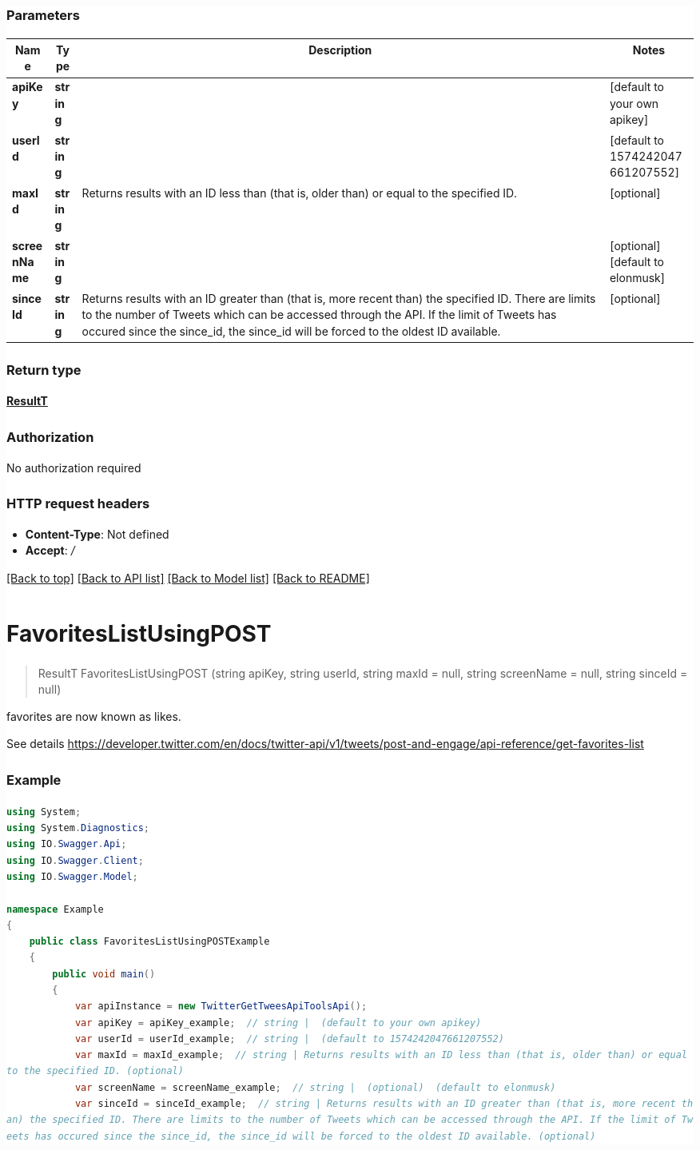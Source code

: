 ### Parameters

Name | Type | Description  | Notes
------------- | ------------- | ------------- | -------------
 **apiKey** | **string**|  | [default to your own apikey]
 **userId** | **string**|  | [default to 1574242047661207552]
 **maxId** | **string**| Returns results with an ID less than (that is, older than) or equal to the specified ID. | [optional] 
 **screenName** | **string**|  | [optional] [default to elonmusk]
 **sinceId** | **string**| Returns results with an ID greater than (that is, more recent than) the specified ID. There are limits to the number of Tweets which can be accessed through the API. If the limit of Tweets has occured since the since_id, the since_id will be forced to the oldest ID available. | [optional] 

### Return type

[**ResultT**](ResultT.md)

### Authorization

No authorization required

### HTTP request headers

 - **Content-Type**: Not defined
 - **Accept**: */*

[[Back to top]](#) [[Back to API list]](../README.md#documentation-for-api-endpoints) [[Back to Model list]](../README.md#documentation-for-models) [[Back to README]](../README.md)

<a name="favoriteslistusingpost"></a>
# **FavoritesListUsingPOST**
> ResultT FavoritesListUsingPOST (string apiKey, string userId, string maxId = null, string screenName = null, string sinceId = null)

favorites are now known as likes.

See details https://developer.twitter.com/en/docs/twitter-api/v1/tweets/post-and-engage/api-reference/get-favorites-list

### Example
```csharp
using System;
using System.Diagnostics;
using IO.Swagger.Api;
using IO.Swagger.Client;
using IO.Swagger.Model;

namespace Example
{
    public class FavoritesListUsingPOSTExample
    {
        public void main()
        {
            var apiInstance = new TwitterGetTweesApiToolsApi();
            var apiKey = apiKey_example;  // string |  (default to your own apikey)
            var userId = userId_example;  // string |  (default to 1574242047661207552)
            var maxId = maxId_example;  // string | Returns results with an ID less than (that is, older than) or equal to the specified ID. (optional) 
            var screenName = screenName_example;  // string |  (optional)  (default to elonmusk)
            var sinceId = sinceId_example;  // string | Returns results with an ID greater than (that is, more recent than) the specified ID. There are limits to the number of Tweets which can be accessed through the API. If the limit of Tweets has occured since the since_id, the since_id will be forced to the oldest ID available. (optional) 
```